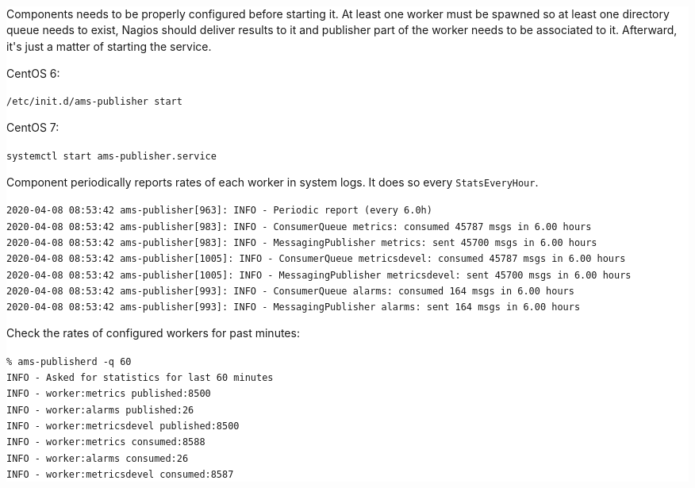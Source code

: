 Components needs to be properly configured before starting it. At least one worker must be spawned so at least one directory queue needs to exist, Nagios should deliver results to it and publisher part of the worker needs to be associated to it. Afterward, it's just a matter of starting the service.

CentOS 6:
```
/etc/init.d/ams-publisher start
```

CentOS 7:
```
systemctl start ams-publisher.service
```

Component periodically reports rates of each worker in system logs. It does so every `StatsEveryHour`.
```
2020-04-08 08:53:42 ams-publisher[963]: INFO - Periodic report (every 6.0h)
2020-04-08 08:53:42 ams-publisher[983]: INFO - ConsumerQueue metrics: consumed 45787 msgs in 6.00 hours
2020-04-08 08:53:42 ams-publisher[983]: INFO - MessagingPublisher metrics: sent 45700 msgs in 6.00 hours
2020-04-08 08:53:42 ams-publisher[1005]: INFO - ConsumerQueue metricsdevel: consumed 45787 msgs in 6.00 hours
2020-04-08 08:53:42 ams-publisher[1005]: INFO - MessagingPublisher metricsdevel: sent 45700 msgs in 6.00 hours
2020-04-08 08:53:42 ams-publisher[993]: INFO - ConsumerQueue alarms: consumed 164 msgs in 6.00 hours
2020-04-08 08:53:42 ams-publisher[993]: INFO - MessagingPublisher alarms: sent 164 msgs in 6.00 hours
```

Check the rates of configured workers for past minutes:
```
% ams-publisherd -q 60
INFO - Asked for statistics for last 60 minutes
INFO - worker:metrics published:8500
INFO - worker:alarms published:26
INFO - worker:metricsdevel published:8500
INFO - worker:metrics consumed:8588
INFO - worker:alarms consumed:26
INFO - worker:metricsdevel consumed:8587
```
